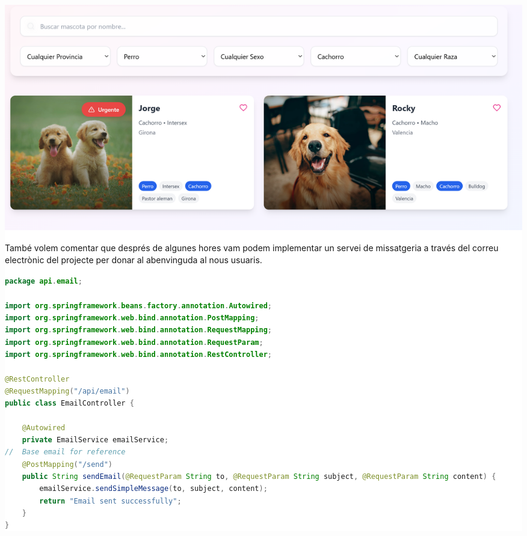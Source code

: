 ![Imatge filtres](./Imatges-README/Filtres%20cerca.png)

També volem comentar que després de algunes hores vam podem implementar un servei de missatgeria a través del correu electrònic del projecte per donar al abenvinguda al nous usuaris.

```java
package api.email;

import org.springframework.beans.factory.annotation.Autowired;
import org.springframework.web.bind.annotation.PostMapping;
import org.springframework.web.bind.annotation.RequestMapping;
import org.springframework.web.bind.annotation.RequestParam;
import org.springframework.web.bind.annotation.RestController;

@RestController
@RequestMapping("/api/email")
public class EmailController {

    @Autowired
    private EmailService emailService;
//	Base email for reference
    @PostMapping("/send")
    public String sendEmail(@RequestParam String to, @RequestParam String subject, @RequestParam String content) {
        emailService.sendSimpleMessage(to, subject, content);
        return "Email sent successfully";
    }    
}
```
